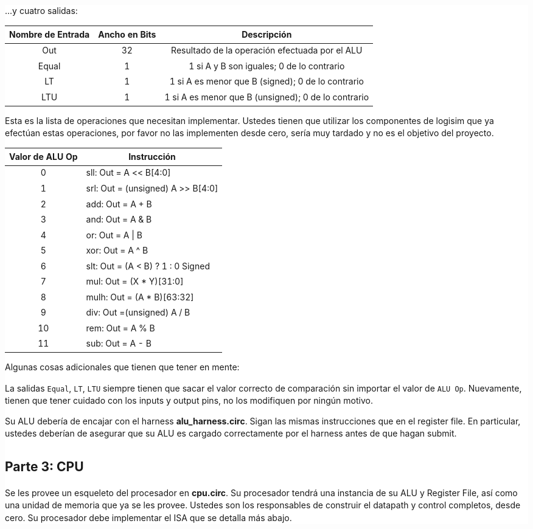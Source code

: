 ...y cuatro salidas:

| Nombre de Entrada | Ancho en Bits |                     Descripción                     |
| :---------------: | :-----------: | :-------------------------------------------------: |
|        Out        |      32       |   Resultado de la operación efectuada por el ALU    |
|       Equal       |       1       |      1 si A y B son iguales; 0 de lo contrario      |
|        LT         |       1       |  1 si A es menor que B (signed); 0 de lo contrario  |
|        LTU        |       1       | 1 si A es menor que B (unsigned); 0 de lo contrario |

Esta es la lista de operaciones que necesitan implementar. Ustedes tienen que utilizar los componentes de logisim que ya efectúan estas operaciones, por favor no las implementen desde cero, sería muy tardado y no es el objetivo del proyecto.

| Valor de ALU Op | Instrucción                       |
| :-------------: | --------------------------------- |
|        0        | sll: Out = A << B[4:0]            |
|        1        | srl: Out = (unsigned) A >> B[4:0] |
|        2        | add: Out = A + B                  |
|        3        | and: Out = A & B                  |
|        4        | or: Out = A \| B                  |
|        5        | xor: Out = A ^ B                  |
|        6        | slt: Out = (A < B) ? 1 : 0 Signed |
|        7        | mul: Out = (X \* Y)[31:0]         |
|        8        | mulh: Out = (A \* B)[63:32]       |
|        9        | div: Out =(unsigned) A / B        |
|       10        | rem: Out = A % B                  |
|       11        | sub: Out = A - B                  |

Algunas cosas adicionales que tienen que tener en mente:

La salidas `Equal`, `LT`, `LTU` siempre tienen que sacar el valor correcto de comparación sin importar el valor de `ALU Op`. Nuevamente, tienen que tener cuidado con los inputs y output pins, no los modifiquen por ningún motivo.

Su ALU debería de encajar con el harness **alu_harness.circ**. Sigan las mismas instrucciones que en el register file. En particular, ustedes deberían de asegurar que su ALU es cargado correctamente por el harness antes de que hagan submit.

## Parte 3: CPU

Se les provee un esqueleto del procesador en **cpu.circ**. Su procesador tendrá una instancia de su ALU y Register File, así como una unidad de memoria que ya se les provee. Ustedes son los responsables de construir el datapath y control completos, desde cero. Su procesador debe implementar el ISA que se detalla más abajo.
